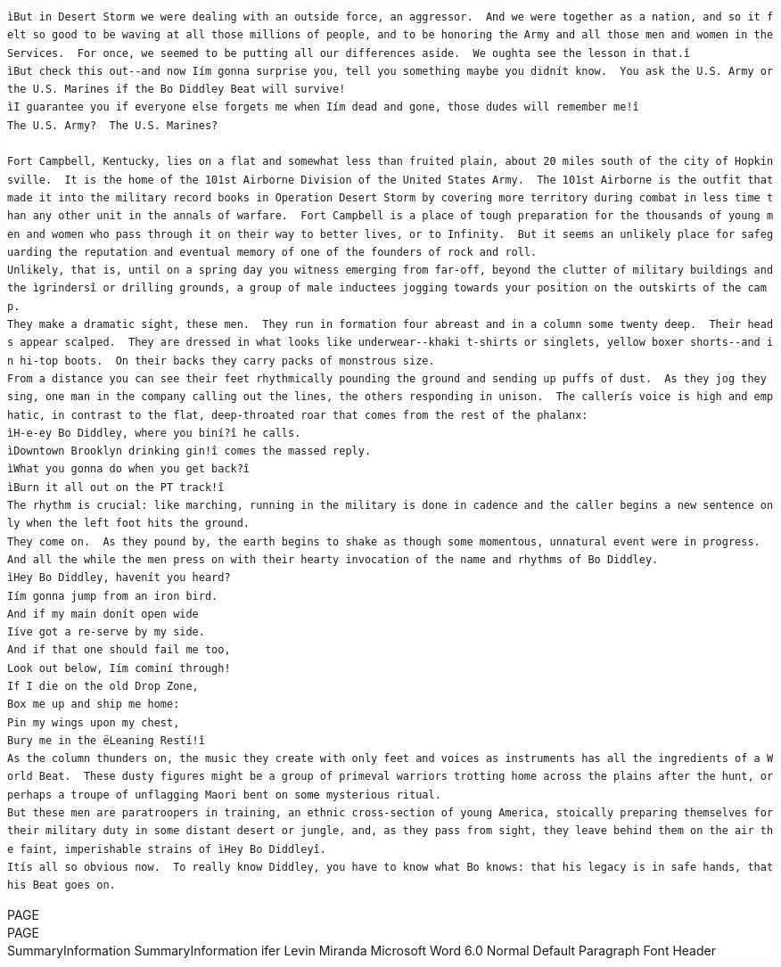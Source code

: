 	ìBut in Desert Storm we were dealing with an outside force, an aggressor.  And we were together as a nation, and so it felt so good to be waving at all those millions of people, and to be honoring the Army and all those men and women in the Services.  For once, we seemed to be putting all our differences aside.  We oughta see the lesson in that.î
	ìBut check this out--and now Iím gonna surprise you, tell you something maybe you didnít know.  You ask the U.S. Army or the U.S. Marines if the Bo Diddley Beat will survive!
	ìI guarantee you if everyone else forgets me when Iím dead and gone, those dudes will remember me!î
	The U.S. Army?  The U.S. Marines?

	Fort Campbell, Kentucky, lies on a flat and somewhat less than fruited plain, about 20 miles south of the city of Hopkinsville.  It is the home of the 101st Airborne Division of the United States Army.  The 101st Airborne is the outfit that made it into the military record books in Operation Desert Storm by covering more territory during combat in less time than any other unit in the annals of warfare.  Fort Campbell is a place of tough preparation for the thousands of young men and women who pass through it on their way to better lives, or to Infinity.  But it seems an unlikely place for safeguarding the reputation and eventual memory of one of the founders of rock and roll.
	Unlikely, that is, until on a spring day you witness emerging from far-off, beyond the clutter of military buildings and the ìgrindersî or drilling grounds, a group of male inductees jogging towards your position on the outskirts of the camp.
	They make a dramatic sight, these men.  They run in formation four abreast and in a column some twenty deep.  Their heads appear scalped.  They are dressed in what looks like underwear--khaki t-shirts or singlets, yellow boxer shorts--and in hi-top boots.  On their backs they carry packs of monstrous size.
	From a distance you can see their feet rhythmically pounding the ground and sending up puffs of dust.  As they jog they sing, one man in the company calling out the lines, the others responding in unison.  The callerís voice is high and emphatic, in contrast to the flat, deep-throated roar that comes from the rest of the phalanx:
	ìH-e-ey Bo Diddley, where you biní?î he calls.
	ìDowntown Brooklyn drinking gin!î comes the massed reply.
	ìWhat you gonna do when you get back?î
	ìBurn it all out on the PT track!î
	The rhythm is crucial: like marching, running in the military is done in cadence and the caller begins a new sentence only when the left foot hits the ground.
	They come on.  As they pound by, the earth begins to shake as though some momentous, unnatural event were in progress.  And all the while the men press on with their hearty invocation of the name and rhythms of Bo Diddley.
	ìHey Bo Diddley, havenít you heard?
	Iím gonna jump from an iron bird.
	And if my main donít open wide
	Iíve got a re-serve by my side.
	And if that one should fail me too,
	Look out below, Iím cominí through!
	If I die on the old Drop Zone,
	Box me up and ship me home:
	Pin my wings upon my chest,
	Bury me in the ëLeaning Restí!î
	As the column thunders on, the music they create with only feet and voices as instruments has all the ingredients of a World Beat.  These dusty figures might be a group of primeval warriors trotting home across the plains after the hunt, or perhaps a troupe of unflagging Maori bent on some mysterious ritual.
	But these men are paratroopers in training, an ethnic cross-section of young America, stoically preparing themselves for their military duty in some distant desert or jungle, and, as they pass from sight, they leave behind them on the air the faint, imperishable strains of ìHey Bo Diddleyî.
	Itís all so obvious now.  To really know Diddley, you have to know what Bo knows: that his legacy is in safe hands, that his Beat goes on.
PAGE  
PAGE  
SummaryInformation
SummaryInformation
ifer Levin Miranda
Microsoft Word 6.0
Normal
Default Paragraph Font
Header